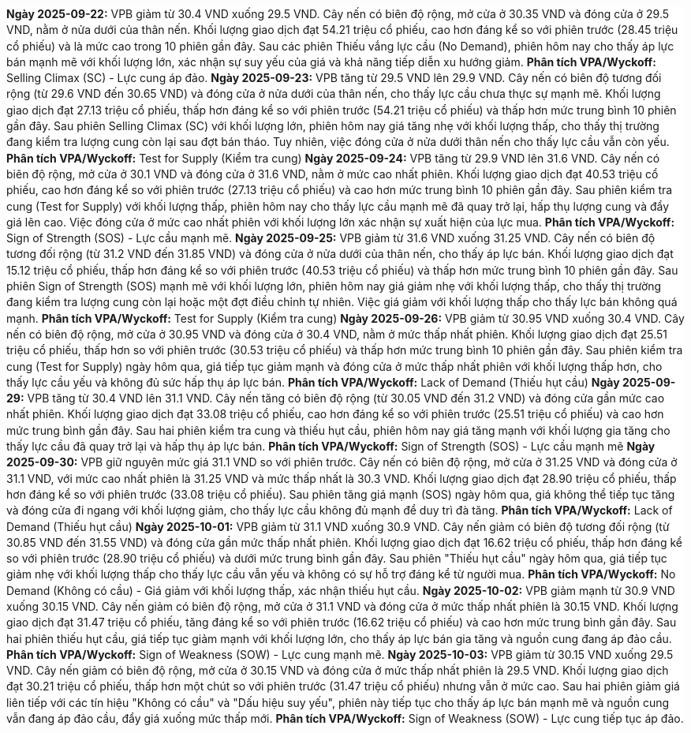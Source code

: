 **Ngày 2025-09-22:** VPB giảm từ 30.4 VND xuống 29.5 VND. Cây nến có biên độ rộng, mở cửa ở 30.35 VND và đóng cửa ở 29.5 VND, nằm ở nửa dưới của thân nến. Khối lượng giao dịch đạt 54.21 triệu cổ phiếu, cao hơn đáng kể so với phiên trước (28.45 triệu cổ phiếu) và là mức cao trong 10 phiên gần đây. Sau các phiên Thiếu vắng lực cầu (No Demand), phiên hôm nay cho thấy áp lực bán mạnh mẽ với khối lượng lớn, xác nhận sự suy yếu của giá và khả năng tiếp diễn xu hướng giảm. **Phân tích VPA/Wyckoff:** Selling Climax (SC) - Lực cung áp đảo.
**Ngày 2025-09-23:** VPB tăng từ 29.5 VND lên 29.9 VND. Cây nến có biên độ tương đối rộng (từ 29.6 VND đến 30.65 VND) và đóng cửa ở nửa dưới của thân nến, cho thấy lực cầu chưa thực sự mạnh mẽ. Khối lượng giao dịch đạt 27.13 triệu cổ phiếu, thấp hơn đáng kể so với phiên trước (54.21 triệu cổ phiếu) và thấp hơn mức trung bình 10 phiên gần đây. Sau phiên Selling Climax (SC) với khối lượng lớn, phiên hôm nay giá tăng nhẹ với khối lượng thấp, cho thấy thị trường đang kiểm tra lượng cung còn lại sau đợt bán tháo. Tuy nhiên, việc đóng cửa ở nửa dưới thân nến cho thấy lực cầu vẫn còn yếu. **Phân tích VPA/Wyckoff:** Test for Supply (Kiểm tra cung)
**Ngày 2025-09-24:** VPB tăng từ 29.9 VND lên 31.6 VND. Cây nến có biên độ rộng, mở cửa ở 30.1 VND và đóng cửa ở 31.6 VND, nằm ở mức cao nhất phiên. Khối lượng giao dịch đạt 40.53 triệu cổ phiếu, cao hơn đáng kể so với phiên trước (27.13 triệu cổ phiếu) và cao hơn mức trung bình 10 phiên gần đây. Sau phiên kiểm tra cung (Test for Supply) với khối lượng thấp, phiên hôm nay cho thấy lực cầu mạnh mẽ đã quay trở lại, hấp thụ lượng cung và đẩy giá lên cao. Việc đóng cửa ở mức cao nhất phiên với khối lượng lớn xác nhận sự xuất hiện của lực mua. **Phân tích VPA/Wyckoff:** Sign of Strength (SOS) - Lực cầu mạnh mẽ.
**Ngày 2025-09-25:** VPB giảm từ 31.6 VND xuống 31.25 VND. Cây nến có biên độ tương đối rộng (từ 31.2 VND đến 31.85 VND) và đóng cửa ở nửa dưới của thân nến, cho thấy áp lực bán. Khối lượng giao dịch đạt 15.12 triệu cổ phiếu, thấp hơn đáng kể so với phiên trước (40.53 triệu cổ phiếu) và thấp hơn mức trung bình 10 phiên gần đây. Sau phiên Sign of Strength (SOS) mạnh mẽ với khối lượng lớn, phiên hôm nay giá giảm nhẹ với khối lượng thấp, cho thấy thị trường đang kiểm tra lượng cung còn lại hoặc một đợt điều chỉnh tự nhiên. Việc giá giảm với khối lượng thấp cho thấy lực bán không quá mạnh. **Phân tích VPA/Wyckoff:** Test for Supply (Kiểm tra cung)
**Ngày 2025-09-26:** VPB giảm từ 30.95 VND xuống 30.4 VND. Cây nến có biên độ rộng, mở cửa ở 30.95 VND và đóng cửa ở 30.4 VND, nằm ở mức thấp nhất phiên. Khối lượng giao dịch đạt 25.51 triệu cổ phiếu, thấp hơn so với phiên trước (30.53 triệu cổ phiếu) và thấp hơn mức trung bình 10 phiên gần đây. Sau phiên kiểm tra cung (Test for Supply) ngày hôm qua, giá tiếp tục giảm mạnh và đóng cửa ở mức thấp nhất phiên với khối lượng thấp hơn, cho thấy lực cầu yếu và không đủ sức hấp thụ áp lực bán. **Phân tích VPA/Wyckoff:** Lack of Demand (Thiếu hụt cầu)
**Ngày 2025-09-29:** VPB tăng từ 30.4 VND lên 31.1 VND. Cây nến tăng có biên độ rộng (từ 30.05 VND đến 31.2 VND) và đóng cửa gần mức cao nhất phiên. Khối lượng giao dịch đạt 33.08 triệu cổ phiếu, cao hơn đáng kể so với phiên trước (25.51 triệu cổ phiếu) và cao hơn mức trung bình gần đây. Sau hai phiên kiểm tra cung và thiếu hụt cầu, phiên hôm nay giá tăng mạnh với khối lượng gia tăng cho thấy lực cầu đã quay trở lại và hấp thụ áp lực bán. **Phân tích VPA/Wyckoff:** Sign of Strength (SOS) - Lực cầu mạnh mẽ
**Ngày 2025-09-30:** VPB giữ nguyên mức giá 31.1 VND so với phiên trước. Cây nến có biên độ rộng, mở cửa ở 31.25 VND và đóng cửa ở 31.1 VND, với mức cao nhất phiên là 31.25 VND và mức thấp nhất là 30.3 VND. Khối lượng giao dịch đạt 28.90 triệu cổ phiếu, thấp hơn đáng kể so với phiên trước (33.08 triệu cổ phiếu). Sau phiên tăng giá mạnh (SOS) ngày hôm qua, giá không thể tiếp tục tăng và đóng cửa đi ngang với khối lượng giảm, cho thấy lực cầu không đủ mạnh để duy trì đà tăng. **Phân tích VPA/Wyckoff:** Lack of Demand (Thiếu hụt cầu)
**Ngày 2025-10-01:** VPB giảm từ 31.1 VND xuống 30.9 VND. Cây nến giảm có biên độ tương đối rộng (từ 30.85 VND đến 31.55 VND) và đóng cửa gần mức thấp nhất phiên. Khối lượng giao dịch đạt 16.62 triệu cổ phiếu, thấp hơn đáng kể so với phiên trước (28.90 triệu cổ phiếu) và dưới mức trung bình gần đây. Sau phiên "Thiếu hụt cầu" ngày hôm qua, giá tiếp tục giảm nhẹ với khối lượng thấp cho thấy lực cầu vẫn yếu và không có sự hỗ trợ đáng kể từ người mua. **Phân tích VPA/Wyckoff:** No Demand (Không có cầu) - Giá giảm với khối lượng thấp, xác nhận thiếu hụt cầu.
**Ngày 2025-10-02:** VPB giảm mạnh từ 30.9 VND xuống 30.15 VND. Cây nến giảm có biên độ rộng, mở cửa ở 31.1 VND và đóng cửa ở mức thấp nhất phiên là 30.15 VND. Khối lượng giao dịch đạt 31.47 triệu cổ phiếu, tăng đáng kể so với phiên trước (16.62 triệu cổ phiếu) và cao hơn mức trung bình gần đây. Sau hai phiên thiếu hụt cầu, giá tiếp tục giảm mạnh với khối lượng lớn, cho thấy áp lực bán gia tăng và nguồn cung đang áp đảo cầu. **Phân tích VPA/Wyckoff:** Sign of Weakness (SOW) - Lực cung mạnh mẽ.
**Ngày 2025-10-03:** VPB giảm từ 30.15 VND xuống 29.5 VND. Cây nến giảm có biên độ rộng, mở cửa ở 30.15 VND và đóng cửa ở mức thấp nhất phiên là 29.5 VND. Khối lượng giao dịch đạt 30.21 triệu cổ phiếu, thấp hơn một chút so với phiên trước (31.47 triệu cổ phiếu) nhưng vẫn ở mức cao. Sau hai phiên giảm giá liên tiếp với các tín hiệu "Không có cầu" và "Dấu hiệu suy yếu", phiên này tiếp tục cho thấy áp lực bán mạnh mẽ và nguồn cung vẫn đang áp đảo cầu, đẩy giá xuống mức thấp mới. **Phân tích VPA/Wyckoff:** Sign of Weakness (SOW) - Lực cung tiếp tục áp đảo.